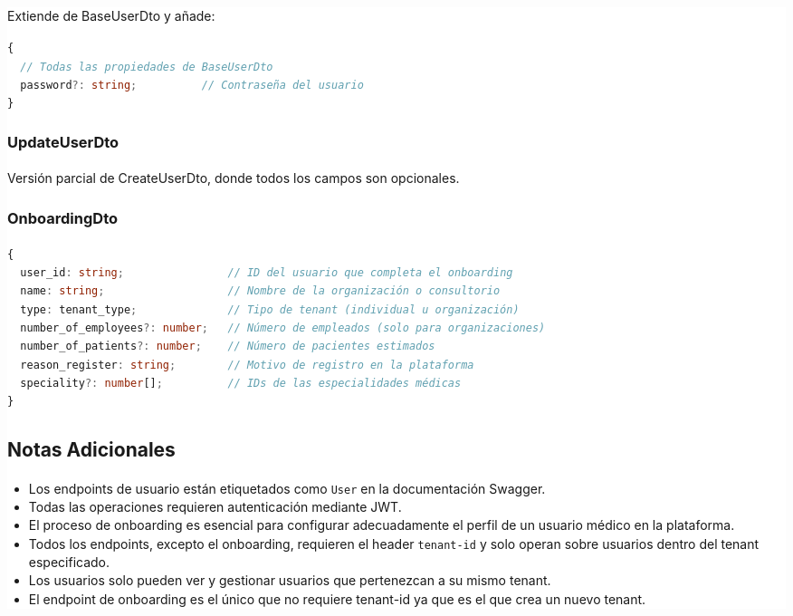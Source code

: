 Extiende de BaseUserDto y añade:

```typescript
{
  // Todas las propiedades de BaseUserDto
  password?: string;          // Contraseña del usuario
}
```

### UpdateUserDto

Versión parcial de CreateUserDto, donde todos los campos son opcionales.

### OnboardingDto

```typescript
{
  user_id: string;                // ID del usuario que completa el onboarding
  name: string;                   // Nombre de la organización o consultorio
  type: tenant_type;              // Tipo de tenant (individual u organización)
  number_of_employees?: number;   // Número de empleados (solo para organizaciones)
  number_of_patients?: number;    // Número de pacientes estimados
  reason_register: string;        // Motivo de registro en la plataforma
  speciality?: number[];          // IDs de las especialidades médicas
}
```

## Notas Adicionales

- Los endpoints de usuario están etiquetados como `User` en la documentación Swagger.
- Todas las operaciones requieren autenticación mediante JWT.
- El proceso de onboarding es esencial para configurar adecuadamente el perfil de un usuario médico en la plataforma.
- Todos los endpoints, excepto el onboarding, requieren el header `tenant-id` y solo operan sobre usuarios dentro del tenant especificado.
- Los usuarios solo pueden ver y gestionar usuarios que pertenezcan a su mismo tenant.
- El endpoint de onboarding es el único que no requiere tenant-id ya que es el que crea un nuevo tenant.
